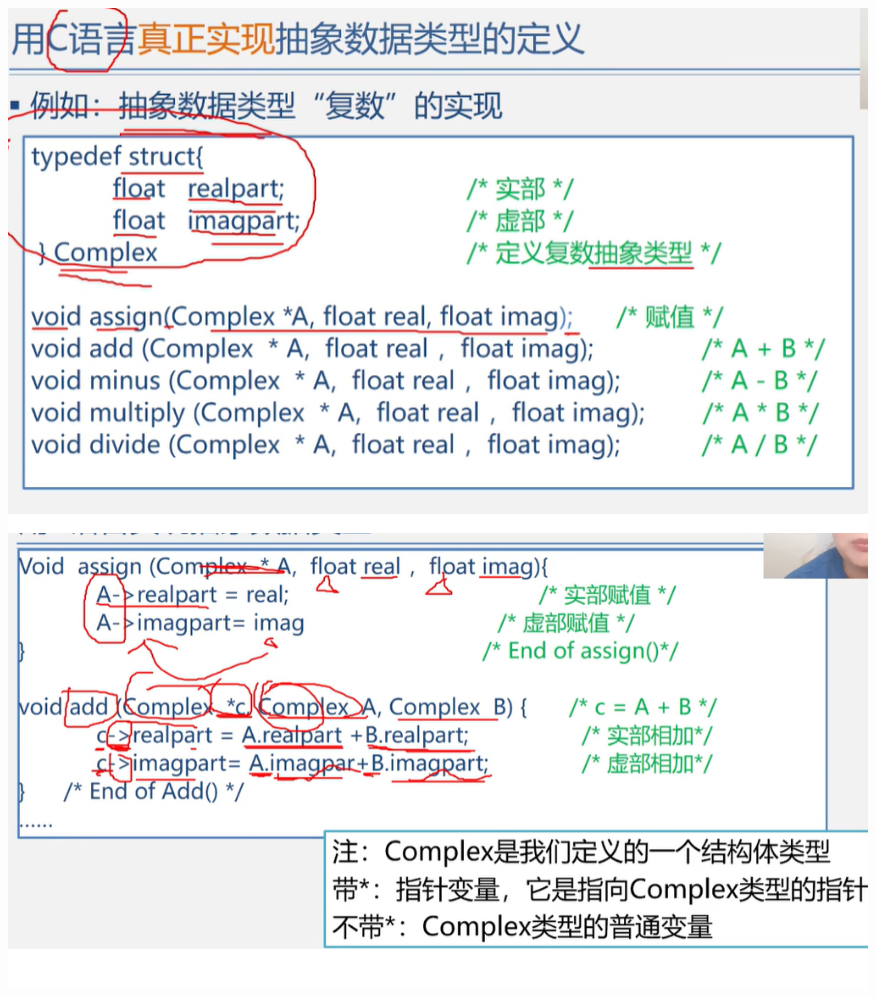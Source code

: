 ![image-20250903110727947](1.assets/image-20250903110727947.png)

![image-20250903110809425](1.assets/image-20250903110809425.png)

&nbsp;
